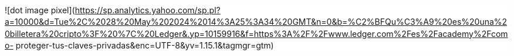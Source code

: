 ![dot image
pixel](https://sp.analytics.yahoo.com/sp.pl?a=10000&d=Tue%2C%2028%20May%202024%2014%3A25%3A34%20GMT&n=0&b=%C2%BFQu%C3%A9%20es%20una%20billetera%20cripto%3F%20%7C%20Ledger&.yp=10159916&f=https%3A%2F%2Fwww.ledger.com%2Fes%2Facademy%2Fcomo-
proteger-tus-claves-privadas&enc=UTF-8&yv=1.15.1&tagmgr=gtm)

